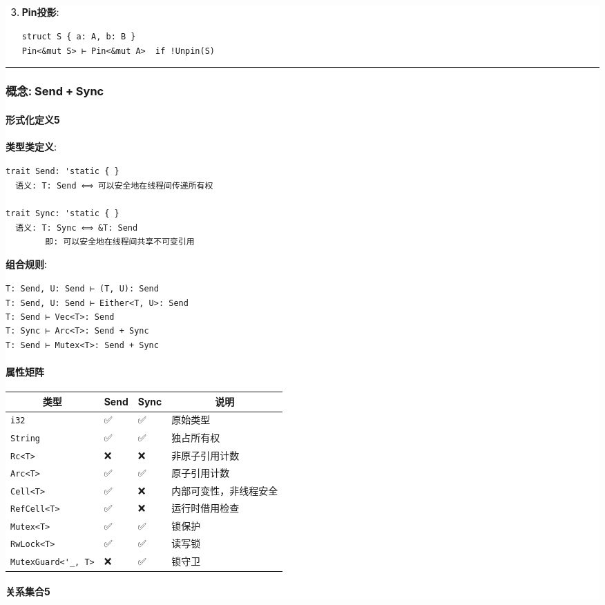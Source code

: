 3. **Pin投影**:

   ```text
   struct S { a: A, b: B }
   Pin<&mut S> ⊢ Pin<&mut A>  if !Unpin(S)
   ```

---

### 概念: Send + Sync

#### 形式化定义5

**类型类定义**:

```text
trait Send: 'static { }
  语义: T: Send ⟺ 可以安全地在线程间传递所有权

trait Sync: 'static { }
  语义: T: Sync ⟺ &T: Send
        即: 可以安全地在线程间共享不可变引用
```

**组合规则**:

```text
T: Send, U: Send ⊢ (T, U): Send
T: Send, U: Send ⊢ Either<T, U>: Send
T: Send ⊢ Vec<T>: Send
T: Sync ⊢ Arc<T>: Send + Sync
T: Send ⊢ Mutex<T>: Send + Sync
```

#### 属性矩阵

| 类型 | Send | Sync | 说明 |
|------|------|------|------|
| `i32` | ✅ | ✅ | 原始类型 |
| `String` | ✅ | ✅ | 独占所有权 |
| `Rc<T>` | ❌ | ❌ | 非原子引用计数 |
| `Arc<T>` | ✅ | ✅ | 原子引用计数 |
| `Cell<T>` | ✅ | ❌ | 内部可变性，非线程安全 |
| `RefCell<T>` | ✅ | ❌ | 运行时借用检查 |
| `Mutex<T>` | ✅ | ✅ | 锁保护 |
| `RwLock<T>` | ✅ | ✅ | 读写锁 |
| `MutexGuard<'_, T>` | ❌ | ✅ | 锁守卫 |

#### 关系集合5
